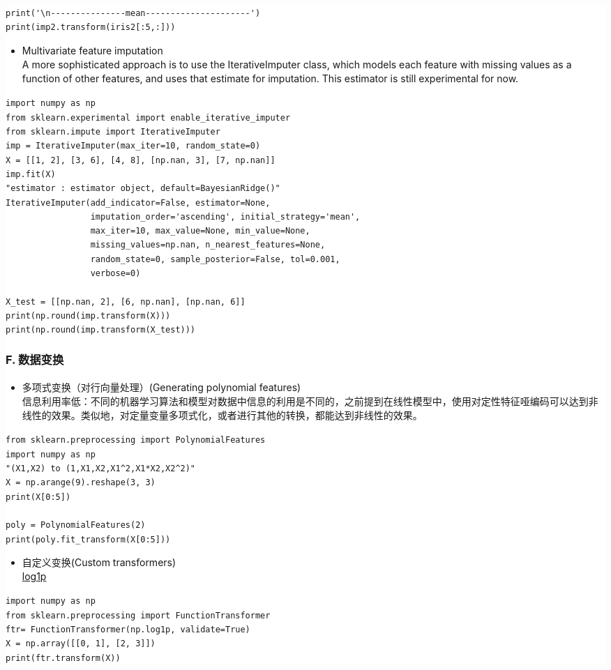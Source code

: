 ```
print('\n---------------mean---------------------')
print(imp2.transform(iris2[:5,:]))
```   

- Multivariate feature imputation   
A more sophisticated approach is to use the IterativeImputer class, which models each feature with missing values as a function of other features, and uses that estimate for imputation. 
This estimator is still experimental for now.   

```
import numpy as np
from sklearn.experimental import enable_iterative_imputer
from sklearn.impute import IterativeImputer
imp = IterativeImputer(max_iter=10, random_state=0)
X = [[1, 2], [3, 6], [4, 8], [np.nan, 3], [7, np.nan]]
imp.fit(X)
"estimator : estimator object, default=BayesianRidge()"
IterativeImputer(add_indicator=False, estimator=None,
                 imputation_order='ascending', initial_strategy='mean',
                 max_iter=10, max_value=None, min_value=None,
                 missing_values=np.nan, n_nearest_features=None,
                 random_state=0, sample_posterior=False, tol=0.001,
                 verbose=0)

X_test = [[np.nan, 2], [6, np.nan], [np.nan, 6]]
print(np.round(imp.transform(X)))
print(np.round(imp.transform(X_test)))
```

### F. 数据变换  
- 多项式变换（对行向量处理）(Generating polynomial features)  
信息利用率低：不同的机器学习算法和模型对数据中信息的利用是不同的，之前提到在线性模型中，使用对定性特征哑编码可以达到非线性的效果。类似地，对定量变量多项式化，或者进行其他的转换，都能达到非线性的效果。  

```
from sklearn.preprocessing import PolynomialFeatures
import numpy as np
"(X1,X2) to (1,X1,X2,X1^2,X1*X2,X2^2)"
X = np.arange(9).reshape(3, 3)
print(X[0:5])

poly = PolynomialFeatures(2)
print(poly.fit_transform(X[0:5]))
```

- 自定义变换(Custom transformers)   
[log1p](https://numpy.org/devdocs/reference/generated/numpy.log1p.html?highlight=log1p#numpy.log1p)

```
import numpy as np
from sklearn.preprocessing import FunctionTransformer
ftr= FunctionTransformer(np.log1p, validate=True)
X = np.array([[0, 1], [2, 3]])
print(ftr.transform(X))
```

